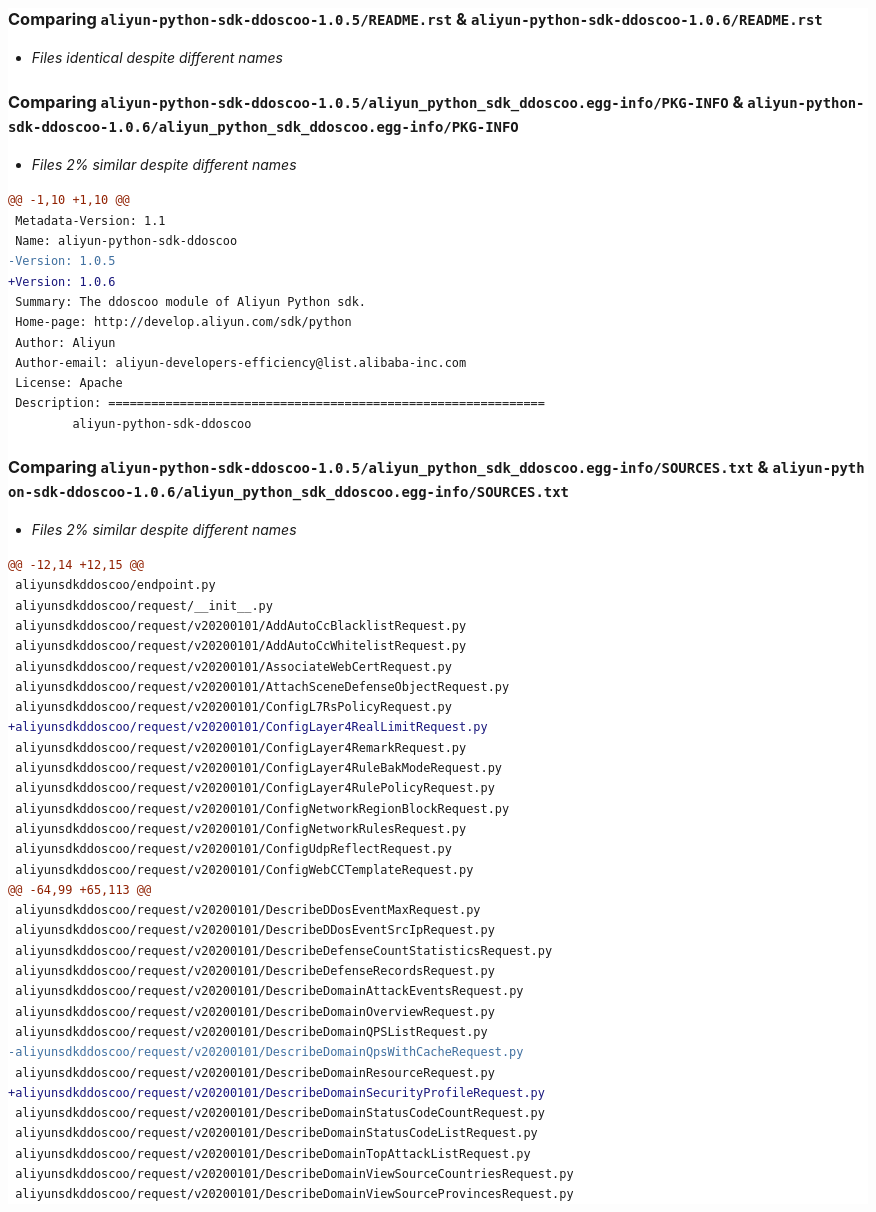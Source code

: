 ### Comparing `aliyun-python-sdk-ddoscoo-1.0.5/README.rst` & `aliyun-python-sdk-ddoscoo-1.0.6/README.rst`

 * *Files identical despite different names*

### Comparing `aliyun-python-sdk-ddoscoo-1.0.5/aliyun_python_sdk_ddoscoo.egg-info/PKG-INFO` & `aliyun-python-sdk-ddoscoo-1.0.6/aliyun_python_sdk_ddoscoo.egg-info/PKG-INFO`

 * *Files 2% similar despite different names*

```diff
@@ -1,10 +1,10 @@
 Metadata-Version: 1.1
 Name: aliyun-python-sdk-ddoscoo
-Version: 1.0.5
+Version: 1.0.6
 Summary: The ddoscoo module of Aliyun Python sdk.
 Home-page: http://develop.aliyun.com/sdk/python
 Author: Aliyun
 Author-email: aliyun-developers-efficiency@list.alibaba-inc.com
 License: Apache
 Description: =============================================================
         aliyun-python-sdk-ddoscoo
```

### Comparing `aliyun-python-sdk-ddoscoo-1.0.5/aliyun_python_sdk_ddoscoo.egg-info/SOURCES.txt` & `aliyun-python-sdk-ddoscoo-1.0.6/aliyun_python_sdk_ddoscoo.egg-info/SOURCES.txt`

 * *Files 2% similar despite different names*

```diff
@@ -12,14 +12,15 @@
 aliyunsdkddoscoo/endpoint.py
 aliyunsdkddoscoo/request/__init__.py
 aliyunsdkddoscoo/request/v20200101/AddAutoCcBlacklistRequest.py
 aliyunsdkddoscoo/request/v20200101/AddAutoCcWhitelistRequest.py
 aliyunsdkddoscoo/request/v20200101/AssociateWebCertRequest.py
 aliyunsdkddoscoo/request/v20200101/AttachSceneDefenseObjectRequest.py
 aliyunsdkddoscoo/request/v20200101/ConfigL7RsPolicyRequest.py
+aliyunsdkddoscoo/request/v20200101/ConfigLayer4RealLimitRequest.py
 aliyunsdkddoscoo/request/v20200101/ConfigLayer4RemarkRequest.py
 aliyunsdkddoscoo/request/v20200101/ConfigLayer4RuleBakModeRequest.py
 aliyunsdkddoscoo/request/v20200101/ConfigLayer4RulePolicyRequest.py
 aliyunsdkddoscoo/request/v20200101/ConfigNetworkRegionBlockRequest.py
 aliyunsdkddoscoo/request/v20200101/ConfigNetworkRulesRequest.py
 aliyunsdkddoscoo/request/v20200101/ConfigUdpReflectRequest.py
 aliyunsdkddoscoo/request/v20200101/ConfigWebCCTemplateRequest.py
@@ -64,99 +65,113 @@
 aliyunsdkddoscoo/request/v20200101/DescribeDDosEventMaxRequest.py
 aliyunsdkddoscoo/request/v20200101/DescribeDDosEventSrcIpRequest.py
 aliyunsdkddoscoo/request/v20200101/DescribeDefenseCountStatisticsRequest.py
 aliyunsdkddoscoo/request/v20200101/DescribeDefenseRecordsRequest.py
 aliyunsdkddoscoo/request/v20200101/DescribeDomainAttackEventsRequest.py
 aliyunsdkddoscoo/request/v20200101/DescribeDomainOverviewRequest.py
 aliyunsdkddoscoo/request/v20200101/DescribeDomainQPSListRequest.py
-aliyunsdkddoscoo/request/v20200101/DescribeDomainQpsWithCacheRequest.py
 aliyunsdkddoscoo/request/v20200101/DescribeDomainResourceRequest.py
+aliyunsdkddoscoo/request/v20200101/DescribeDomainSecurityProfileRequest.py
 aliyunsdkddoscoo/request/v20200101/DescribeDomainStatusCodeCountRequest.py
 aliyunsdkddoscoo/request/v20200101/DescribeDomainStatusCodeListRequest.py
 aliyunsdkddoscoo/request/v20200101/DescribeDomainTopAttackListRequest.py
 aliyunsdkddoscoo/request/v20200101/DescribeDomainViewSourceCountriesRequest.py
 aliyunsdkddoscoo/request/v20200101/DescribeDomainViewSourceProvincesRequest.py
```